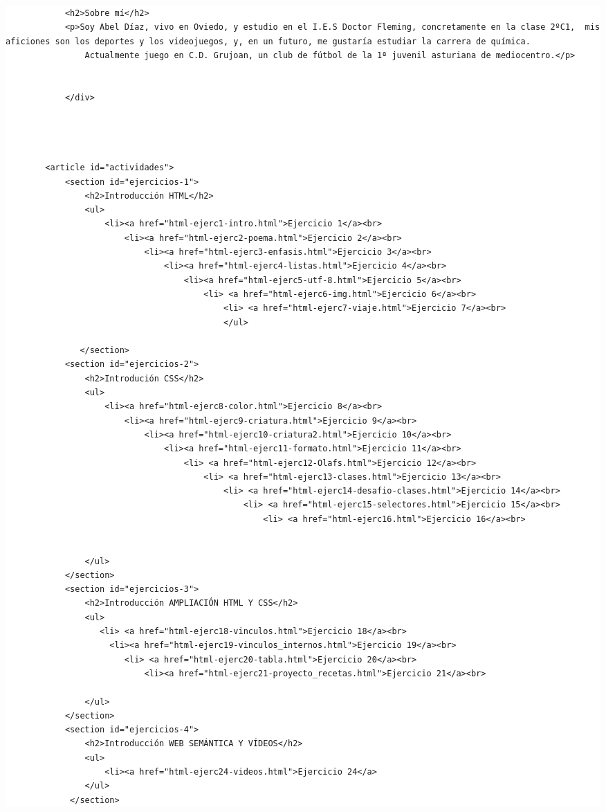                 <h2>Sobre mí</h2>
                <p>Soy Abel Díaz, vivo en Oviedo, y estudio en el I.E.S Doctor Fleming, concretamente en la clase 2ºC1,  mis aficiones son los deportes y los videojuegos, y, en un futuro, me gustaría estudiar la carrera de química.
                    Actualmente juego en C.D. Grujoan, un club de fútbol de la 1ª juvenil asturiana de mediocentro.</p>
            
            
                </div>

        

            
            <article id="actividades">
                <section id="ejercicios-1">
                    <h2>Introducción HTML</h2> 
                    <ul>
                        <li><a href="html-ejerc1-intro.html">Ejercicio 1</a><br>
                            <li><a href="html-ejerc2-poema.html">Ejercicio 2</a><br>
                                <li><a href="html-ejerc3-enfasis.html">Ejercicio 3</a><br>
                                    <li><a href="html-ejerc4-listas.html">Ejercicio 4</a><br>
                                        <li><a href="html-ejerc5-utf-8.html">Ejercicio 5</a><br>
                                            <li> <a href="html-ejerc6-img.html">Ejercicio 6</a><br>
                                                <li> <a href="html-ejerc7-viaje.html">Ejercicio 7</a><br>
                                                </ul>
                     
                   </section>
                <section id="ejercicios-2">
                    <h2>Introdución CSS</h2> 
                    <ul>
                        <li><a href="html-ejerc8-color.html">Ejercicio 8</a><br>
                            <li><a href="html-ejerc9-criatura.html">Ejercicio 9</a><br>
                                <li><a href="html-ejerc10-criatura2.html">Ejercicio 10</a><br>
                                    <li><a href="html-ejerc11-formato.html">Ejercicio 11</a><br>
                                        <li> <a href="html-ejerc12-Olafs.html">Ejercicio 12</a><br>
                                            <li> <a href="html-ejerc13-clases.html">Ejercicio 13</a><br>
                                                <li> <a href="html-ejerc14-desafio-clases.html">Ejercicio 14</a><br>
                                                    <li> <a href="html-ejerc15-selectores.html">Ejercicio 15</a><br>
                                                        <li> <a href="html-ejerc16.html">Ejercicio 16</a><br>   
                                                            

                    </ul>              
                </section>
                <section id="ejercicios-3">
                    <h2>Introducción AMPLIACIÓN HTML Y CSS</h2> 
                    <ul>
                       <li> <a href="html-ejerc18-vinculos.html">Ejercicio 18</a><br>
                         <li><a href="html-ejerc19-vinculos_internos.html">Ejercicio 19</a><br>
                            <li> <a href="html-ejerc20-tabla.html">Ejercicio 20</a><br>
                                <li><a href="html-ejerc21-proyecto_recetas.html">Ejercicio 21</a><br>
                   
                    </ul>               
                </section>
                <section id="ejercicios-4"> 
                    <h2>Introducción WEB SEMÁNTICA Y VÍDEOS</h2> 
                    <ul>
                        <li><a href="html-ejerc24-videos.html">Ejercicio 24</a>
                    </ul>             
                 </section>
                